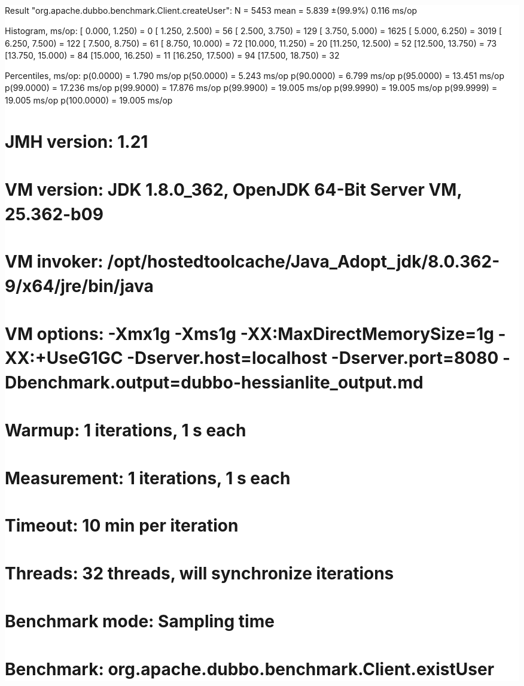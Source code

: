 

Result "org.apache.dubbo.benchmark.Client.createUser":
  N = 5453
  mean =      5.839 ±(99.9%) 0.116 ms/op

  Histogram, ms/op:
    [ 0.000,  1.250) = 0 
    [ 1.250,  2.500) = 56 
    [ 2.500,  3.750) = 129 
    [ 3.750,  5.000) = 1625 
    [ 5.000,  6.250) = 3019 
    [ 6.250,  7.500) = 122 
    [ 7.500,  8.750) = 61 
    [ 8.750, 10.000) = 72 
    [10.000, 11.250) = 20 
    [11.250, 12.500) = 52 
    [12.500, 13.750) = 73 
    [13.750, 15.000) = 84 
    [15.000, 16.250) = 11 
    [16.250, 17.500) = 94 
    [17.500, 18.750) = 32 

  Percentiles, ms/op:
      p(0.0000) =      1.790 ms/op
     p(50.0000) =      5.243 ms/op
     p(90.0000) =      6.799 ms/op
     p(95.0000) =     13.451 ms/op
     p(99.0000) =     17.236 ms/op
     p(99.9000) =     17.876 ms/op
     p(99.9900) =     19.005 ms/op
     p(99.9990) =     19.005 ms/op
     p(99.9999) =     19.005 ms/op
    p(100.0000) =     19.005 ms/op


# JMH version: 1.21
# VM version: JDK 1.8.0_362, OpenJDK 64-Bit Server VM, 25.362-b09
# VM invoker: /opt/hostedtoolcache/Java_Adopt_jdk/8.0.362-9/x64/jre/bin/java
# VM options: -Xmx1g -Xms1g -XX:MaxDirectMemorySize=1g -XX:+UseG1GC -Dserver.host=localhost -Dserver.port=8080 -Dbenchmark.output=dubbo-hessianlite_output.md
# Warmup: 1 iterations, 1 s each
# Measurement: 1 iterations, 1 s each
# Timeout: 10 min per iteration
# Threads: 32 threads, will synchronize iterations
# Benchmark mode: Sampling time
# Benchmark: org.apache.dubbo.benchmark.Client.existUser
